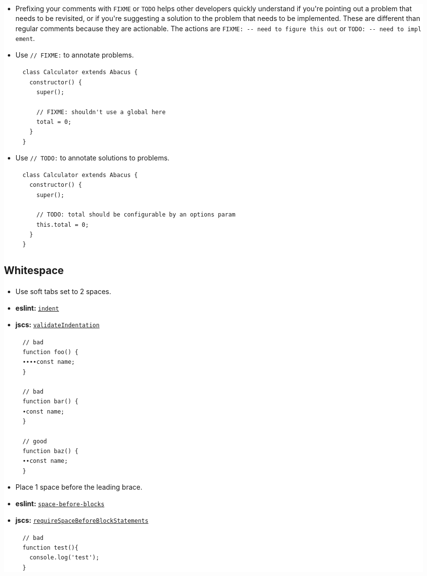 - Prefixing your comments with `FIXME` or `TODO` helps other developers quickly understand if you're pointing out a problem that needs to be revisited, or if you're suggesting a solution to the problem that needs to be implemented. These are different than regular comments because they are actionable. The actions are `FIXME: -- need to figure this out` or `TODO: -- need to implement`.

- Use `// FIXME:` to annotate problems.

        class Calculator extends Abacus {
          constructor() {
            super();

            // FIXME: shouldn't use a global here
            total = 0;
          }
        }

- Use `// TODO:` to annotate solutions to problems.

        class Calculator extends Abacus {
          constructor() {
            super();

            // TODO: total should be configurable by an options param
            this.total = 0;
          }
        }

## Whitespace

- Use soft tabs set to 2 spaces.
- **eslint:** [`indent`](http://eslint.org/docs/rules/indent.html)
- **jscs:** [`validateIndentation`](http://jscs.info/rule/validateIndentation)

        // bad
        function foo() {
        ∙∙∙∙const name;
        }

        // bad
        function bar() {
        ∙const name;
        }

        // good
        function baz() {
        ∙∙const name;
        }

- Place 1 space before the leading brace.
- **eslint:** [`space-before-blocks`](http://eslint.org/docs/rules/space-before-blocks.html)
- **jscs:** [`requireSpaceBeforeBlockStatements`](http://jscs.info/rule/requireSpaceBeforeBlockStatements)

        // bad
        function test(){
          console.log('test');
        }

